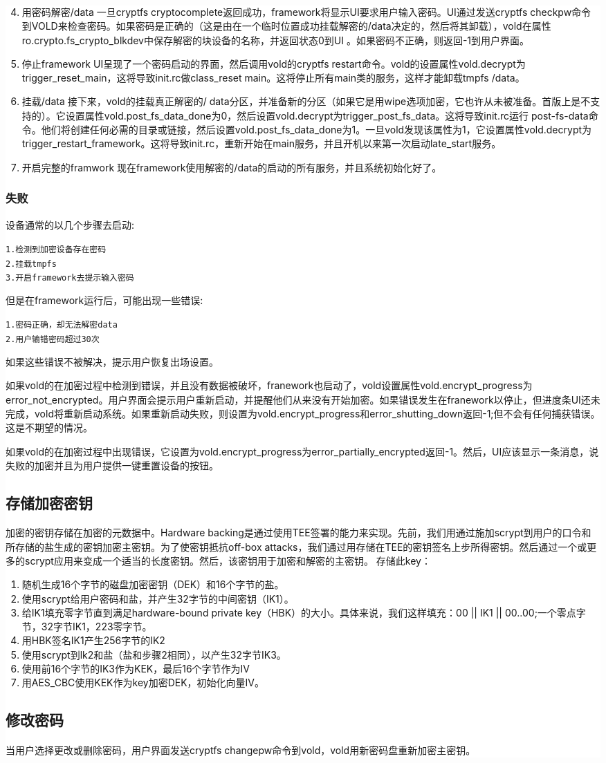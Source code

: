 4. 用密码解密/data
一旦cryptfs cryptocomplete返回成功，framework将显示UI要求用户输入密码。UI通过发送cryptfs checkpw命令到VOLD来检查密码。如果密码是正确的（这是由在一个临时位置成功挂载解密的/data决定的，然后将其卸载），vold在属性ro.crypto.fs_crypto_blkdev中保存解密的块设备的名称，并返回状态0到UI 。如果密码不正确，则返回-1到用户界面。

5. 停止framework
UI呈现了一个密码启动的界面，然后调用vold的cryptfs restart命令。vold的设置属性vold.decrypt为trigger_reset_main，这将导致init.rc做class_reset main。这将停止所有main类的服务，这样才能卸载tmpfs /data。

6. 挂载/data
接下来，vold的挂载真正解密的/ data分区，并准备新的分区（如果它是用wipe选项加密，它也许从未被准备。首版上是不支持的）。它设置属性vold.post_fs_data_done为0，然后设置vold.decrypt为trigger_post_fs_data。这将导致init.rc运行 post-fs-data命令。他们将创建任何必需的目录或链接，然后设置vold.post_fs_data_done为1。一旦vold发现该属性为1，它设置属性vold.decrypt为trigger_restart_framework。这将导致init.rc，重新开始在main服务，并且开机以来第一次启动late_start服务。

7. 开启完整的framwork
现在framework使用解密的/data的启动的所有服务，并且系统初始化好了。

### 失败
设备通常的以几个步骤去启动:
```
1.检测到加密设备存在密码
2.挂载tmpfs
3.开启framework去提示输入密码
```
但是在framework运行后，可能出现一些错误:
```
1.密码正确，却无法解密data
2.用户输错密码超过30次
```
如果这些错误不被解决，提示用户恢复出场设置。

如果vold的在加密过程中检测到错误，并且没有数据被破坏，franework也启动了，vold设置属性vold.encrypt_progress为error_not_encrypted。用户界面会提示用户重新启动，并提醒他们从来没有开始加密。如果错误发生在franework以停止，但进度条UI还未完成，vold将重新启动系统。如果重新启动失败，则设置为vold.encrypt_progress和error_shutting_down返回-1;但不会有任何捕获错误。这是不期望的情况。

如果vold的在加密过程中出现错误，它设置为vold.encrypt_progress为error_partially_encrypted返回-1。然后，UI应该显示一条消息，说失败的加密并且为用户提供一键重置设备的按钮。

## 存储加密密钥
加密的密钥存储在加密的元数据中。Hardware backing是通过使用TEE签署的能力来实现。先前，我们用通过施加scrypt到用户的口令和所存储的盐生成的密钥加密主密钥。为了使密钥抵抗off-box attacks，我们通过用存储在TEE的密钥签名上步所得密钥。然后通过一个或更多的scrypt应用来变成一个适当的长度密钥。然后，该密钥用于加密和解密的主密钥。
存储此key：
1.	随机生成16个字节的磁盘加密密钥（DEK）和16个字节的盐。
2.	使用scrypt给用户密码和盐，并产生32字节的中间密钥（IK1）。
3.	给IK1填充零字节直到满足hardware-bound private key（HBK）的大小。具体来说，我们这样填充：00 || IK1 || 00..00;一个零点字节，32字节IK1，223零字节。
4.	用HBK签名IK1产生256字节的IK2
5.	使用scrypt到lk2和盐（盐和步骤2相同），以产生32字节IK3。
6.	使用前16个字节的IK3作为KEK，最后16个字节作为IV
7.	用AES_CBC使用KEK作为key加密DEK，初始化向量IV。

## 修改密码
当用户选择更改或删除密码，用户界面​​发送cryptfs changepw命令到vold，vold用新密码盘重新加密主密钥。
